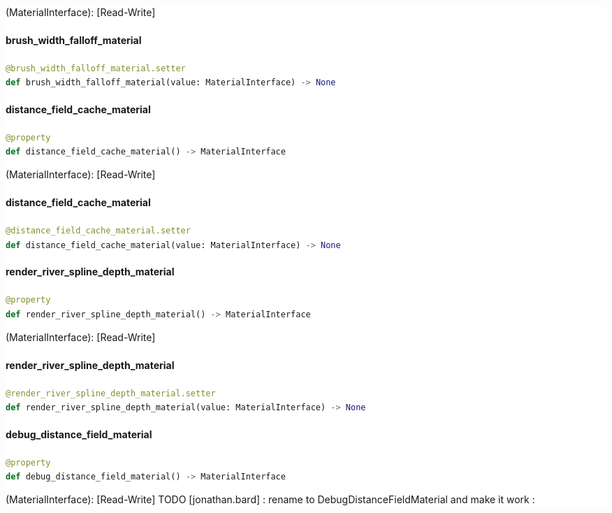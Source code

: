 (MaterialInterface):  [Read-Write]

<a id="unreal.WaterBrushManager.brush_width_falloff_material"></a>

#### brush_width_falloff_material

```python
@brush_width_falloff_material.setter
def brush_width_falloff_material(value: MaterialInterface) -> None
```

<a id="unreal.WaterBrushManager.distance_field_cache_material"></a>

#### distance_field_cache_material

```python
@property
def distance_field_cache_material() -> MaterialInterface
```

(MaterialInterface):  [Read-Write]

<a id="unreal.WaterBrushManager.distance_field_cache_material"></a>

#### distance_field_cache_material

```python
@distance_field_cache_material.setter
def distance_field_cache_material(value: MaterialInterface) -> None
```

<a id="unreal.WaterBrushManager.render_river_spline_depth_material"></a>

#### render_river_spline_depth_material

```python
@property
def render_river_spline_depth_material() -> MaterialInterface
```

(MaterialInterface):  [Read-Write]

<a id="unreal.WaterBrushManager.render_river_spline_depth_material"></a>

#### render_river_spline_depth_material

```python
@render_river_spline_depth_material.setter
def render_river_spline_depth_material(value: MaterialInterface) -> None
```

<a id="unreal.WaterBrushManager.debug_distance_field_material"></a>

#### debug_distance_field_material

```python
@property
def debug_distance_field_material() -> MaterialInterface
```

(MaterialInterface):  [Read-Write] TODO [jonathan.bard] : rename to DebugDistanceFieldMaterial and make it work :
